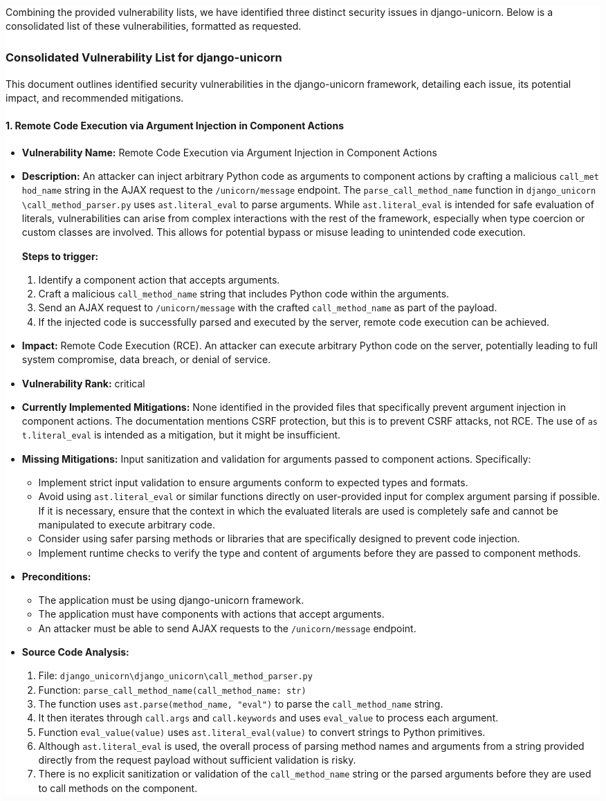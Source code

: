 Combining the provided vulnerability lists, we have identified three distinct security issues in django-unicorn. Below is a consolidated list of these vulnerabilities, formatted as requested.

### Consolidated Vulnerability List for django-unicorn

This document outlines identified security vulnerabilities in the django-unicorn framework, detailing each issue, its potential impact, and recommended mitigations.

#### 1. Remote Code Execution via Argument Injection in Component Actions

* **Vulnerability Name:** Remote Code Execution via Argument Injection in Component Actions
* **Description:** An attacker can inject arbitrary Python code as arguments to component actions by crafting a malicious `call_method_name` string in the AJAX request to the `/unicorn/message` endpoint. The `parse_call_method_name` function in `django_unicorn\call_method_parser.py` uses `ast.literal_eval` to parse arguments. While `ast.literal_eval` is intended for safe evaluation of literals, vulnerabilities can arise from complex interactions with the rest of the framework, especially when type coercion or custom classes are involved. This allows for potential bypass or misuse leading to unintended code execution.

    **Steps to trigger:**
    1. Identify a component action that accepts arguments.
    2. Craft a malicious `call_method_name` string that includes Python code within the arguments.
    3. Send an AJAX request to `/unicorn/message` with the crafted `call_method_name` as part of the payload.
    4. If the injected code is successfully parsed and executed by the server, remote code execution can be achieved.

* **Impact:** Remote Code Execution (RCE). An attacker can execute arbitrary Python code on the server, potentially leading to full system compromise, data breach, or denial of service.
* **Vulnerability Rank:** critical
* **Currently Implemented Mitigations:** None identified in the provided files that specifically prevent argument injection in component actions. The documentation mentions CSRF protection, but this is to prevent CSRF attacks, not RCE. The use of `ast.literal_eval` is intended as a mitigation, but it might be insufficient.
* **Missing Mitigations:** Input sanitization and validation for arguments passed to component actions. Specifically:
    - Implement strict input validation to ensure arguments conform to expected types and formats.
    - Avoid using `ast.literal_eval` or similar functions directly on user-provided input for complex argument parsing if possible. If it is necessary, ensure that the context in which the evaluated literals are used is completely safe and cannot be manipulated to execute arbitrary code.
    - Consider using safer parsing methods or libraries that are specifically designed to prevent code injection.
    - Implement runtime checks to verify the type and content of arguments before they are passed to component methods.
* **Preconditions:**
    - The application must be using django-unicorn framework.
    - The application must have components with actions that accept arguments.
    - An attacker must be able to send AJAX requests to the `/unicorn/message` endpoint.
* **Source Code Analysis:**
    1. File: `django_unicorn\django_unicorn\call_method_parser.py`
    2. Function: `parse_call_method_name(call_method_name: str)`
    3. The function uses `ast.parse(method_name, "eval")` to parse the `call_method_name` string.
    4. It then iterates through `call.args` and `call.keywords` and uses `eval_value` to process each argument.
    5. Function `eval_value(value)` uses `ast.literal_eval(value)` to convert strings to Python primitives.
    6. Although `ast.literal_eval` is used, the overall process of parsing method names and arguments from a string provided directly from the request payload without sufficient validation is risky.
    7. There is no explicit sanitization or validation of the `call_method_name` string or the parsed arguments before they are used to call methods on the component.
